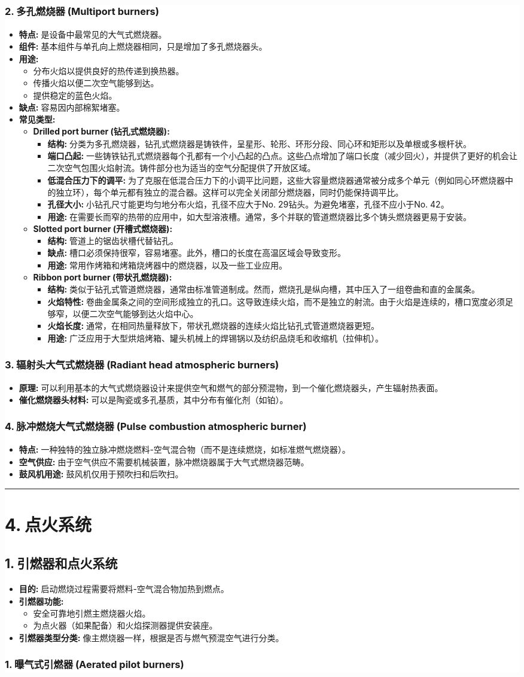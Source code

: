 ### 2. 多孔燃烧器 (Multiport burners)

- **特点:** 是设备中最常见的大气式燃烧器。
- **组件:** 基本组件与单孔向上燃烧器相同，只是增加了多孔燃烧器头。
- **用途:**
  - 分布火焰以提供良好的热传递到换热器。
  - 传播火焰以便二次空气能够到达。
  - 提供稳定的蓝色火焰。
- **缺点:** 容易因内部棉絮堵塞。
- **常见类型:**
  - **Drilled port burner (钻孔式燃烧器):**
    - **结构:** 分类为多孔燃烧器，钻孔式燃烧器是铸铁件，呈星形、轮形、环形分段、同心环和矩形以及单根或多根杆状。
    - **端口凸起:** 一些铸铁钻孔式燃烧器每个孔都有一个小凸起的凸点。这些凸点增加了端口长度（减少回火），并提供了更好的机会让二次空气包围火焰射流。铸件部分也为适当的空气分配提供了开放区域。
    - **低混合压力下的调平:** 为了克服在低混合压力下的小调平比问题，这些大容量燃烧器通常被分成多个单元（例如同心环燃烧器中的独立环），每个单元都有独立的混合器。这样可以完全关闭部分燃烧器，同时仍能保持调平比。
    - **孔径大小:** 小钻孔尺寸能更均匀地分布火焰，孔径不应大于No. 29钻头。为避免堵塞，孔径不应小于No. 42。
    - **用途:** 在需要长而窄的热带的应用中，如大型溶液槽。通常，多个并联的管道燃烧器比多个铸头燃烧器更易于安装。
  - **Slotted port burner (开槽式燃烧器):**
    - **结构:** 管道上的锯齿状槽代替钻孔。
    - **缺点:** 槽口必须保持很窄，容易堵塞。此外，槽口的长度在高温区域会导致变形。
    - **用途:** 常用作烤箱和烤箱烧烤器中的燃烧器，以及一些工业应用。
  - **Ribbon port burner (带状孔燃烧器):**
    - **结构:** 类似于钻孔式管道燃烧器，通常由标准管道制成。然而，燃烧孔是纵向槽，其中压入了一组卷曲和直的金属条。
    - **火焰特性:** 卷曲金属条之间的空间形成独立的孔口。这导致连续火焰，而不是独立的射流。由于火焰是连续的，槽口宽度必须足够窄，以便二次空气能够到达火焰中心。
    - **火焰长度:** 通常，在相同热量释放下，带状孔燃烧器的连续火焰比钻孔式管道燃烧器更短。
    - **用途:** 广泛应用于大型烘焙烤箱、罐头机械上的焊锡锅以及纺织品烧毛和收缩机（拉伸机）。

### 3. 辐射头大气式燃烧器 (Radiant head atmospheric burners)

- **原理:** 可以利用基本的大气式燃烧器设计来提供空气和燃气的部分预混物，到一个催化燃烧器头，产生辐射热表面。
- **催化燃烧器头材料:** 可以是陶瓷或多孔基质，其中分布有催化剂（如铂）。

### 4. 脉冲燃烧大气式燃烧器 (Pulse combustion atmospheric burner)

- **特点:** 一种独特的独立脉冲燃烧燃料-空气混合物（而不是连续燃烧，如标准燃气燃烧器）。
- **空气供应:** 由于空气供应不需要机械装置，脉冲燃烧器属于大气式燃烧器范畴。
- **鼓风机用途:** 鼓风机仅用于预吹扫和后吹扫。

---

# 4. 点火系统

## 1. 引燃器和点火系统

- **目的:** 启动燃烧过程需要将燃料-空气混合物加热到燃点。
- **引燃器功能:**
  - 安全可靠地引燃主燃烧器火焰。
  - 为点火器（如果配备）和火焰探测器提供安装座。
- **引燃器类型分类:** 像主燃烧器一样，根据是否与燃气预混空气进行分类。

### 1. 曝气式引燃器 (Aerated pilot burners)
